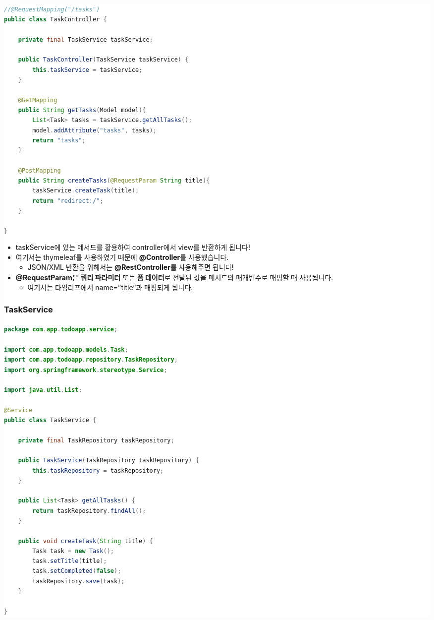 ```java
//@RequestMapping("/tasks")
public class TaskController {

    private final TaskService taskService;

    public TaskController(TaskService taskService) {
        this.taskService = taskService;
    }

    @GetMapping
    public String getTasks(Model model){
        List<Task> tasks = taskService.getAllTasks();
        model.addAttribute("tasks", tasks);
        return "tasks";
    }

    @PostMapping
    public String createTasks(@RequestParam String title){
        taskService.createTask(title);
        return "redirect:/";
    }

}

```

- taskService에 있는 메서드를 황용하여 controller에서 view를 반환하게 됩니다!
- 여기서는 thymeleaf를 사용하였기 때문에 **@Controller**를 사용했습니다.
    - JSON/XML 반환을 위해서는 **@RestController**를 사용해주면 됩니다!
- **@RequestParam**은 **쿼리 파라미터** 또는 **폼 데이터**로 전달된 값을 메서드의 매개변수로 매핑할 때 사용됩니다.
    - 여기서는 타임리프에서 name=”title”과 매핑되게 됩니다.

### TaskService

```java
package com.app.todoapp.service;

import com.app.todoapp.models.Task;
import com.app.todoapp.repository.TaskRepository;
import org.springframework.stereotype.Service;

import java.util.List;

@Service
public class TaskService {

    private final TaskRepository taskRepository;

    public TaskService(TaskRepository taskRepository) {
        this.taskRepository = taskRepository;
    }

    public List<Task> getAllTasks() {
        return taskRepository.findAll();
    }

    public void createTask(String title) {
        Task task = new Task();
        task.setTitle(title);
        task.setCompleted(false);
        taskRepository.save(task);
    }

}
```